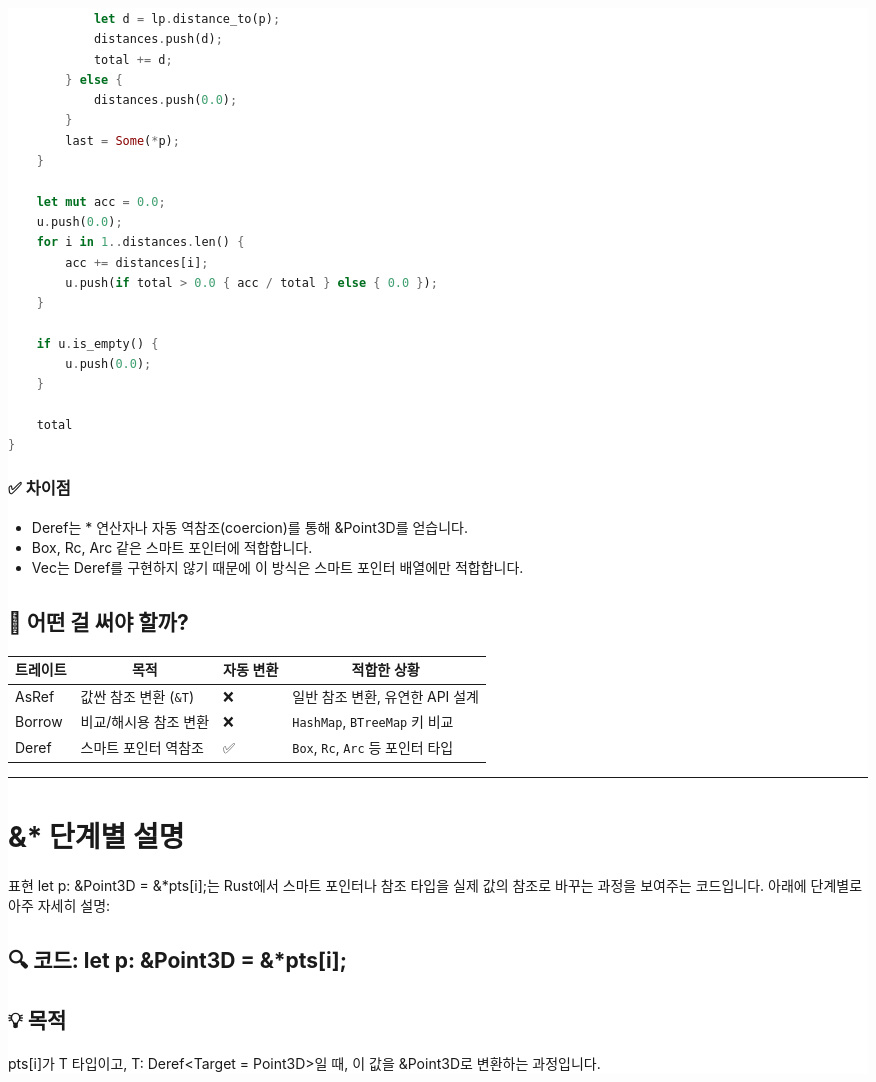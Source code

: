 ```rust
            let d = lp.distance_to(p);
            distances.push(d);
            total += d;
        } else {
            distances.push(0.0);
        }
        last = Some(*p);
    }

    let mut acc = 0.0;
    u.push(0.0);
    for i in 1..distances.len() {
        acc += distances[i];
        u.push(if total > 0.0 { acc / total } else { 0.0 });
    }

    if u.is_empty() {
        u.push(0.0);
    }

    total
}
```

### ✅ 차이점
- Deref는 * 연산자나 자동 역참조(coercion)를 통해 &Point3D를 얻습니다.
- Box<Point3D>, Rc<Point3D>, Arc<Point3D> 같은 스마트 포인터에 적합합니다.
- Vec<Point3D>는 Deref를 구현하지 않기 때문에 이 방식은 스마트 포인터 배열에만 적합합니다.

## 🧠 어떤 걸 써야 할까?
| 트레이트 | 목적                        | 자동 변환 | 적합한 상황                     |
|----------|-----------------------------|------------|----------------------------------|
| AsRef    | 값싼 참조 변환 (`&T`)       | ❌         | 일반 참조 변환, 유연한 API 설계 |
| Borrow   | 비교/해시용 참조 변환       | ❌         | `HashMap`, `BTreeMap` 키 비교   |
| Deref    | 스마트 포인터 역참조        | ✅         | `Box`, `Rc`, `Arc` 등 포인터 타입 |

---

# &* 단계별 설명

표현 let p: &Point3D = &*pts[i];는 Rust에서 스마트 포인터나 참조 타입을 실제 값의 참조로 바꾸는 과정을 보여주는 코드입니다. 
아래에 단계별로 아주 자세히 설명:

## 🔍 코드: let p: &Point3D = &*pts[i];
## 💡 목적
pts[i]가 T 타입이고, T: Deref<Target = Point3D>일 때, 이 값을 &Point3D로 변환하는 과정입니다.
